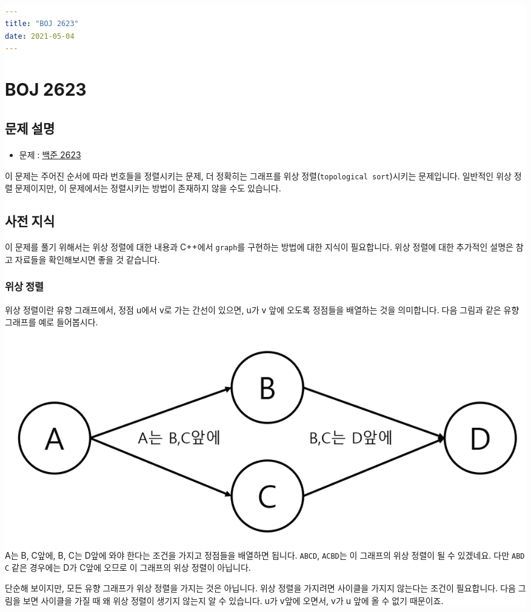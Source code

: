 ```yaml
---
title: "BOJ 2623"
date: 2021-05-04
---
```


# BOJ 2623

## 문제 설명

- 문제 : [백준 2623](https://www.acmicpc.net/problem/2623)

이 문제는 주어진 순서에 따라 번호들을 정렬시키는 문제, 더 정확히는 그래프를 위상 정렬(`topological sort`)시키는 문제입니다. 일반적인 위상 정렬 문제이지만, 이 문제에서는 정렬시키는 방법이 존재하지 않을 수도 있습니다.

## 사전 지식

이 문제를 풀기 위해서는 위상 정렬에 대한 내용과 C++에서 `graph`를 구현하는 방법에 대한 지식이 필요합니다. 위상 정렬에 대한 추가적인 설명은 참고 자료들을 확인해보시면 좋을 것 같습니다.

### 위상 정렬

위상 정렬이란 유향 그래프에서, 정점 u에서 v로 가는 간선이 있으면, u가 v 앞에 오도록 정점들을 배열하는 것을 의미합니다. 다음 그림과 같은 유향 그래프를 예로 들어봅시다.

![](imgs/2021-05-04-1.png)

A는 B, C앞에, B, C는 D앞에 와야 한다는 조건을 가지고 정점들을 배열하면 됩니다. `ABCD`, `ACBD`는 이 그래프의 위상 정렬이 될 수 있겠네요. 다만 `ABDC` 같은 경우에는 D가 C앞에 오므로 이 그래프의 위상 정렬이 아닙니다.

단순해 보이지만, 모든 유향 그래프가 위상 정렬을 가지는 것은 아닙니다. 위상 정렬을 가지려면 사이클을 가지지 않는다는 조건이 필요합니다. 다음 그림을 보면 사이클을 가질 때 왜 위상 정렬이 생기지 않는지 알 수 있습니다. u가 v앞에 오면서, v가 u 앞에 올 수 없기 때문이죠.
